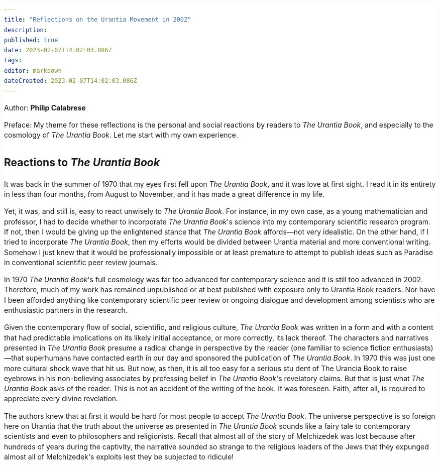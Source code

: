 ```yaml
---
title: "Reflections on the Urantia Movement in 2002"
description: 
published: true
date: 2023-02-07T14:02:03.086Z
tags: 
editor: markdown
dateCreated: 2023-02-07T14:02:03.086Z
---
```


Author: **Philip Calabrese**

Preface: My theme for these reflections is the personal and social reactions by readers to _The Urantia Book_, and especially to the cosmology of _The Urantia Book_. Let me start with my own experience.

## Reactions to _The Urantia Book_

It was back in the summer of 1970 that my eyes first fell upon _The Urantia Book_, and it was love at first sight. I read it in its entirety in less than four months, from August to November, and it has made a great difference in my life.

Yet, it was, and still is, easy to react unwisely to _The Urantia Book_. For instance, in my own case, as a young mathematician and professor, I had to decide whether to incorporate _The Urantia Book_'s science into my contemporary scientific research program. If not, then I would be giving up the enlightened stance that _The Urantia Book_ affords—not very idealistic. On the other hand, if I tried to incorporate _The Urantia Book_, then my efforts would be divided between Urantia material and more conventional writing. Somehow I just knew that it would be professionally impossible or at least premature to attempt to publish ideas such as Paradise in conventional scientific peer review journals.

In 1970 _The Urantia Book_'s full cosmology was far too advanced for contemporary science and it is still too advanced in 2002. Therefore, much of my work has remained unpublished or at best published with exposure only to Urantia Book readers. Nor have I been afforded anything like contemporary scientific peer review or ongoing dialogue and development among scientists who are enthusiastic partners in the research.

Given the contemporary flow of social, scientific, and religious culture, _The Urantia Book_ was written in a form and with a content that had predictable implications on its likely initial acceptance, or more correctly, its lack thereof. The characters and narratives presented in _The Urantia Book_ presume a radical change in perspective by the reader (one familiar to science fiction enthusiasts)—that superhumans have contacted earth in our day and sponsored the publication of _The Urantia Book_. In 1970 this was just one more cultural shock wave that hit us. But now, as then, it is all too easy for a serious stu dent of The Urancia Book to raise eyebrows in his non-believing associates by professing belief in _The Urantia Book_'s revelatory claims. But that is just what _The Urantia Book_ asks of the reader. This is not an accident of the writing of the book. It was foreseen. Faith, after all, is required to appreciate every divine revelation.

The authors knew that at first it would be hard for most people to accept _The Urantia Book_. The universe perspective is so foreign here on Urantia that the truth about the universe as presented in _The Urantia Book_ sounds like a fairy tale to contemporary scientists and even to philosophers and religionists. Recall that almost all of the story of Melchizedek was lost because after hundreds of years during the captivity, the narrative sounded so strange to the religious leaders of the Jews that they expunged almost all of Melchizedek's exploits lest they be subjected to ridicule!
